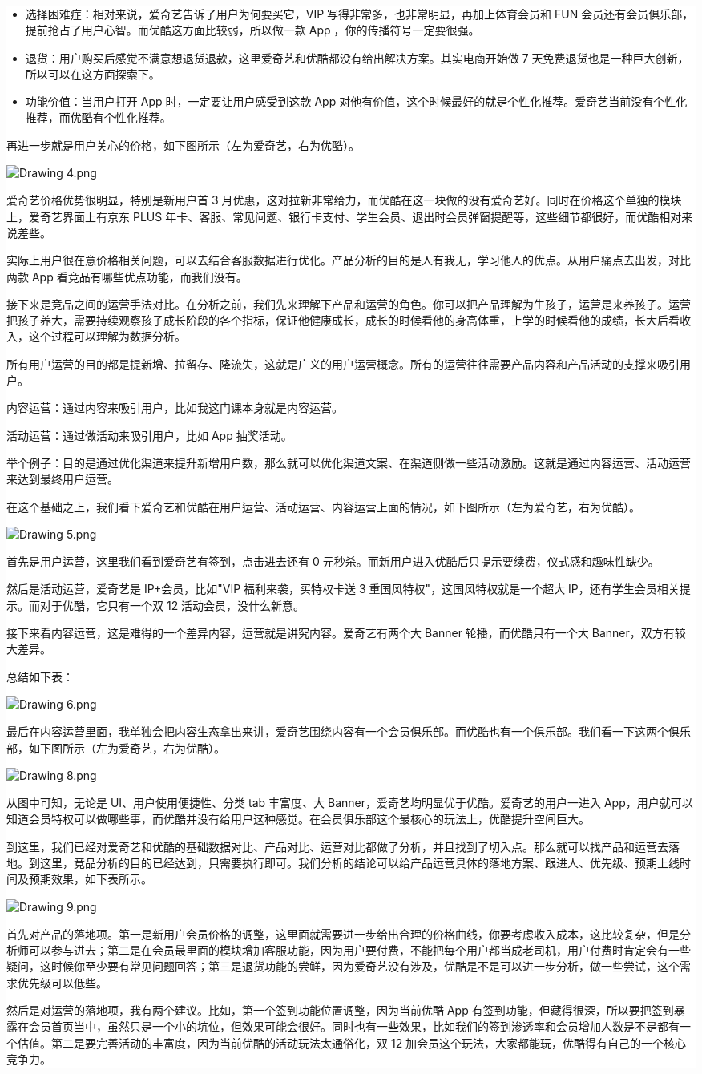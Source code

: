 * 选择困难症：相对来说，爱奇艺告诉了用户为何要买它，VIP 写得非常多，也非常明显，再加上体育会员和 FUN 会员还有会员俱乐部，提前抢占了用户心智。而优酷这方面比较弱，所以做一款 App ，你的传播符号一定要很强。

* 退货：用户购买后感觉不满意想退货退款，这里爱奇艺和优酷都没有给出解决方案。其实电商开始做 7 天免费退货也是一种巨大创新，所以可以在这方面探索下。

* 功能价值：当用户打开 App 时，一定要让用户感受到这款 App 对他有价值，这个时候最好的就是个性化推荐。爱奇艺当前没有个性化推荐，而优酷有个性化推荐。

再进一步就是用户关心的价格，如下图所示（左为爱奇艺，右为优酷）。

<Image alt="Drawing 4.png" src="https://s0.lgstatic.com/i/image/M00/31/59/CgqCHl8MNwuAHl42AAagrbrv3R4403.png"/>

爱奇艺价格优势很明显，特别是新用户首 3 月优惠，这对拉新非常给力，而优酷在这一块做的没有爱奇艺好。同时在价格这个单独的模块上，爱奇艺界面上有京东 PLUS 年卡、客服、常见问题、银行卡支付、学生会员、退出时会员弹窗提醒等，这些细节都很好，而优酷相对来说差些。

实际上用户很在意价格相关问题，可以去结合客服数据进行优化。产品分析的目的是人有我无，学习他人的优点。从用户痛点去出发，对比两款 App 看竞品有哪些优点功能，而我们没有。

接下来是竞品之间的运营手法对比。在分析之前，我们先来理解下产品和运营的角色。你可以把产品理解为生孩子，运营是来养孩子。运营把孩子养大，需要持续观察孩子成长阶段的各个指标，保证他健康成长，成长的时候看他的身高体重，上学的时候看他的成绩，长大后看收入，这个过程可以理解为数据分析。

所有用户运营的目的都是提新增、拉留存、降流失，这就是广义的用户运营概念。所有的运营往往需要产品内容和产品活动的支撑来吸引用户。

内容运营：通过内容来吸引用户，比如我这门课本身就是内容运营。

活动运营：通过做活动来吸引用户，比如 App 抽奖活动。

举个例子：目的是通过优化渠道来提升新增用户数，那么就可以优化渠道文案、在渠道侧做一些活动激励。这就是通过内容运营、活动运营来达到最终用户运营。

在这个基础之上，我们看下爱奇艺和优酷在用户运营、活动运营、内容运营上面的情况，如下图所示（左为爱奇艺，右为优酷）。

<Image alt="Drawing 5.png" src="https://s0.lgstatic.com/i/image/M00/31/4E/Ciqc1F8MNxaAC9HPABAum2_4API889.png"/>

首先是用户运营，这里我们看到爱奇艺有签到，点击进去还有 0 元秒杀。而新用户进入优酷后只提示要续费，仪式感和趣味性缺少。

然后是活动运营，爱奇艺是 IP+会员，比如"VIP 福利来袭，买特权卡送 3 重国风特权"，这国风特权就是一个超大 IP，还有学生会员相关提示。而对于优酷，它只有一个双 12 活动会员，没什么新意。

接下来看内容运营，这是难得的一个差异内容，运营就是讲究内容。爱奇艺有两个大 Banner 轮播，而优酷只有一个大 Banner，双方有较大差异。

总结如下表：

<Image alt="Drawing 6.png" src="https://s0.lgstatic.com/i/image/M00/31/59/CgqCHl8MNx-ABUeaAABRkwIVXv0031.png"/>

最后在内容运营里面，我单独会把内容生态拿出来讲，爱奇艺围绕内容有一个会员俱乐部。而优酷也有一个俱乐部。我们看一下这两个俱乐部，如下图所示（左为爱奇艺，右为优酷）。

<Image alt="Drawing 8.png" src="https://s0.lgstatic.com/i/image/M00/31/4E/Ciqc1F8MNyeAPETMAA2MNfbrZJQ176.png"/>

从图中可知，无论是 UI、用户使用便捷性、分类 tab 丰富度、大 Banner，爱奇艺均明显优于优酷。爱奇艺的用户一进入 App，用户就可以知道会员特权可以做哪些事，而优酷并没有给用户这种感觉。在会员俱乐部这个最核心的玩法上，优酷提升空间巨大。

到这里，我们已经对爱奇艺和优酷的基础数据对比、产品对比、运营对比都做了分析，并且找到了切入点。那么就可以找产品和运营去落地。到这里，竞品分析的目的已经达到，只需要执行即可。我们分析的结论可以给产品运营具体的落地方案、跟进人、优先级、预期上线时间及预期效果，如下表所示。

<Image alt="Drawing 9.png" src="https://s0.lgstatic.com/i/image/M00/31/4E/Ciqc1F8MNy-ADekkAACl6zuQY4A260.png"/>

首先对产品的落地项。第一是新用户会员价格的调整，这里面就需要进一步给出合理的价格曲线，你要考虑收入成本，这比较复杂，但是分析师可以参与进去；第二是在会员最里面的模块增加客服功能，因为用户要付费，不能把每个用户都当成老司机，用户付费时肯定会有一些疑问，这时候你至少要有常见问题回答；第三是退货功能的尝鲜，因为爱奇艺没有涉及，优酷是不是可以进一步分析，做一些尝试，这个需求优先级可以低些。

然后是对运营的落地项，我有两个建议。比如，第一个签到功能位置调整，因为当前优酷 App 有签到功能，但藏得很深，所以要把签到暴露在会员首页当中，虽然只是一个小的坑位，但效果可能会很好。同时也有一些效果，比如我们的签到渗透率和会员增加人数是不是都有一个估值。第二是要完善活动的丰富度，因为当前优酷的活动玩法太通俗化，双 12 加会员这个玩法，大家都能玩，优酷得有自己的一个核心竞争力。
